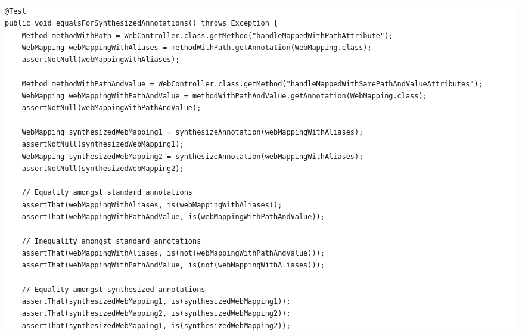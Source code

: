 	@Test
	public void equalsForSynthesizedAnnotations() throws Exception {
		Method methodWithPath = WebController.class.getMethod("handleMappedWithPathAttribute");
		WebMapping webMappingWithAliases = methodWithPath.getAnnotation(WebMapping.class);
		assertNotNull(webMappingWithAliases);

		Method methodWithPathAndValue = WebController.class.getMethod("handleMappedWithSamePathAndValueAttributes");
		WebMapping webMappingWithPathAndValue = methodWithPathAndValue.getAnnotation(WebMapping.class);
		assertNotNull(webMappingWithPathAndValue);

		WebMapping synthesizedWebMapping1 = synthesizeAnnotation(webMappingWithAliases);
		assertNotNull(synthesizedWebMapping1);
		WebMapping synthesizedWebMapping2 = synthesizeAnnotation(webMappingWithAliases);
		assertNotNull(synthesizedWebMapping2);

		// Equality amongst standard annotations
		assertThat(webMappingWithAliases, is(webMappingWithAliases));
		assertThat(webMappingWithPathAndValue, is(webMappingWithPathAndValue));

		// Inequality amongst standard annotations
		assertThat(webMappingWithAliases, is(not(webMappingWithPathAndValue)));
		assertThat(webMappingWithPathAndValue, is(not(webMappingWithAliases)));

		// Equality amongst synthesized annotations
		assertThat(synthesizedWebMapping1, is(synthesizedWebMapping1));
		assertThat(synthesizedWebMapping2, is(synthesizedWebMapping2));
		assertThat(synthesizedWebMapping1, is(synthesizedWebMapping2));
